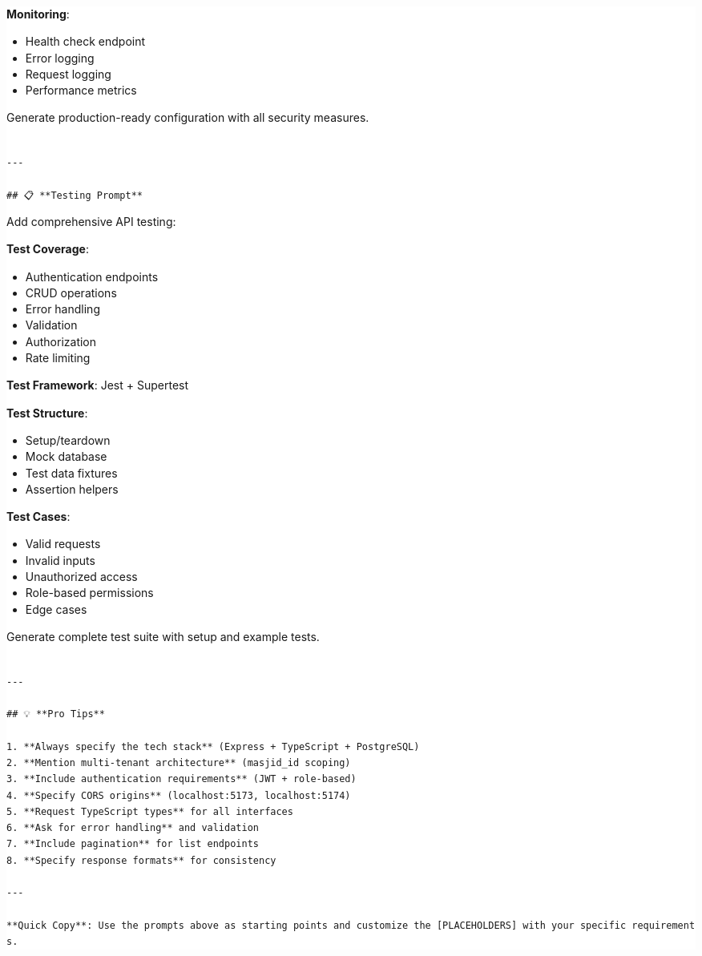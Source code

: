 **Monitoring**:
- Health check endpoint
- Error logging
- Request logging
- Performance metrics

Generate production-ready configuration with all security measures.
```

---

## 📋 **Testing Prompt**

```
Add comprehensive API testing:

**Test Coverage**:
- Authentication endpoints
- CRUD operations
- Error handling
- Validation
- Authorization
- Rate limiting

**Test Framework**: Jest + Supertest

**Test Structure**:
- Setup/teardown
- Mock database
- Test data fixtures
- Assertion helpers

**Test Cases**:
- Valid requests
- Invalid inputs
- Unauthorized access
- Role-based permissions
- Edge cases

Generate complete test suite with setup and example tests.
```

---

## 💡 **Pro Tips**

1. **Always specify the tech stack** (Express + TypeScript + PostgreSQL)
2. **Mention multi-tenant architecture** (masjid_id scoping)
3. **Include authentication requirements** (JWT + role-based)
4. **Specify CORS origins** (localhost:5173, localhost:5174)
5. **Request TypeScript types** for all interfaces
6. **Ask for error handling** and validation
7. **Include pagination** for list endpoints
8. **Specify response formats** for consistency

---

**Quick Copy**: Use the prompts above as starting points and customize the [PLACEHOLDERS] with your specific requirements.
